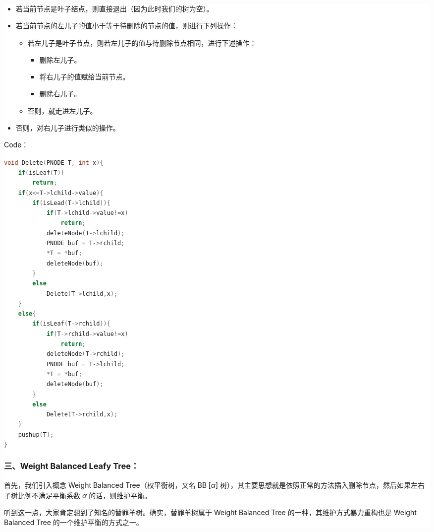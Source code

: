 - 若当前节点是叶子结点，则直接退出（因为此时我们的树为空）。

- 若当前节点的左儿子的值小于等于待删除的节点的值，则进行下列操作：

    - 若左儿子是叶子节点，则若左儿子的值与待删除节点相同，进行下述操作：

        - 删除左儿子。

        - 将右儿子的值赋给当前节点。

        - 删除右儿子。

    - 否则，就走进左儿子。

- 否则，对右儿子进行类似的操作。

Code：
```cpp
void Delete(PNODE T, int x){
    if(isLeaf(T))
        return;
    if(x<=T->lchild->value){
        if(isLead(T->lchild)){
            if(T->lchild->value!=x)
                return;
            deleteNode(T->lchild);
            PNODE buf = T->rchild;
            *T = *buf;
            deleteNode(buf);
        }
        else
            Delete(T->lchild,x);
    }
    else{
        if(isLeaf(T->rchild)){
            if(T->rchild->value!=x)
                return;
            deleteNode(T->rchild);
            PNODE buf = T->lchild;
            *T = *buf;
            deleteNode(buf);
        }
        else
            Delete(T->rchild,x);
    }
    pushup(T);
}
```

### 三、$\text{Weight Balanced Leafy Tree}$：

首先，我们引入概念 $\text{Weight Balanced Tree}$（权平衡树，又名 $\text{BB}\;[\alpha]$ 树），其主要思想就是依照正常的方法插入删除节点，然后如果左右子树比例不满足平衡系数 $\alpha$ 的话，则维护平衡。

听到这一点，大家肯定想到了知名的替罪羊树。确实，替罪羊树属于 $\text{Weight Balanced Tree}$ 的一种，其维护方式暴力重构也是 $\text{Weight Balanced Tree}$ 的一个维护平衡的方式之一。
